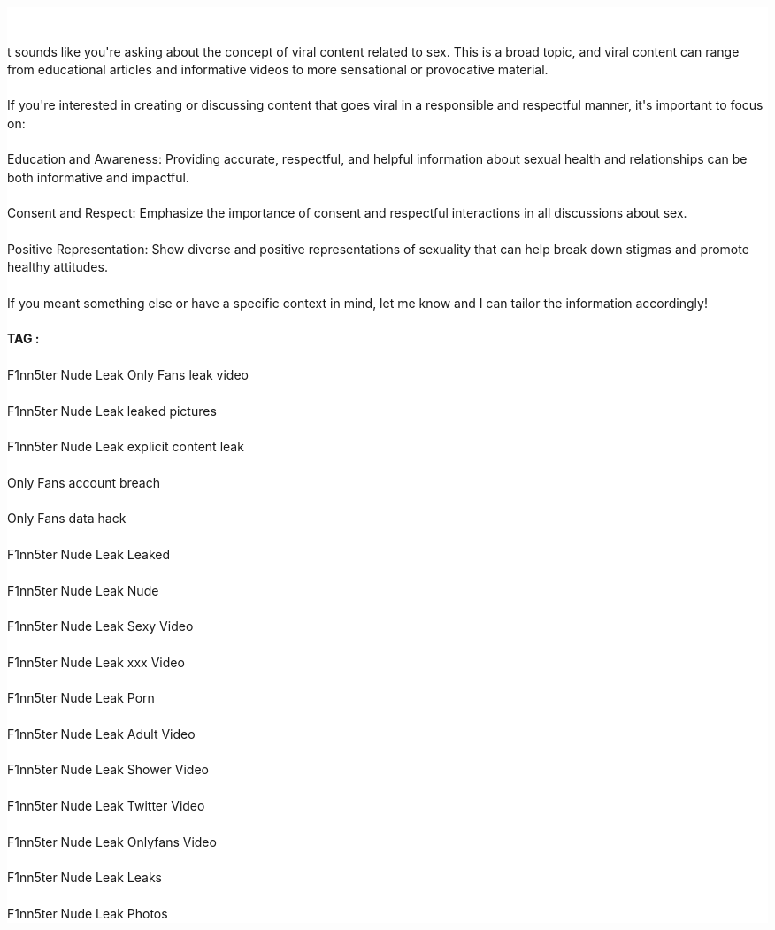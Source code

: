 <br><br>
t sounds like you're asking about the concept of viral content related to sex. This is a broad topic, and viral content can range from educational articles and informative videos to more sensational or provocative material.
<br><br>
If you're interested in creating or discussing content that goes viral in a responsible and respectful manner, it's important to focus on:
<br><br>
Education and Awareness: Providing accurate, respectful, and helpful information about sexual health and relationships can be both informative and impactful.
<br><br>
Consent and Respect: Emphasize the importance of consent and respectful interactions in all discussions about sex.
<br><br>
Positive Representation: Show diverse and positive representations of sexuality that can help break down stigmas and promote healthy attitudes.
<br><br>
If you meant something else or have a specific context in mind, let me know and I can tailor the information accordingly!
<br><br>
<strong>TAG :</strong>
<br><br>
  F1nn5ter Nude Leak Only Fans leak video
<br><br>
  F1nn5ter Nude Leak leaked pictures
<br><br>
  F1nn5ter Nude Leak explicit content leak
<br><br>
Only Fans account breach
<br><br>
Only Fans data hack
<br><br>
  F1nn5ter Nude Leak Leaked
<br><br>
  F1nn5ter Nude Leak Nude
<br><br>
  F1nn5ter Nude Leak Sexy Video
<br><br>
  F1nn5ter Nude Leak xxx Video
<br><br>
  F1nn5ter Nude Leak Porn
<br><br>
  F1nn5ter Nude Leak Adult Video
<br><br>
  F1nn5ter Nude Leak Shower Video
<br><br>
  F1nn5ter Nude Leak Twitter Video
<br><br>
  F1nn5ter Nude Leak Onlyfans Video
<br><br>
  F1nn5ter Nude Leak Leaks
<br><br>
  F1nn5ter Nude Leak Photos